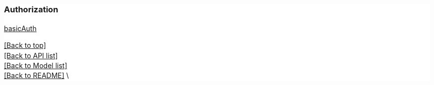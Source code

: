 
### Authorization

[basicAuth](../README.md#basicAuth)

[[Back to top]](#__pageTop) \
[[Back to API list]](../README.md#documentation-for-api-endpoints) \
[[Back to Model list]](../README.md#documentation-for-models) \
[[Back to README]](../README.md) \

